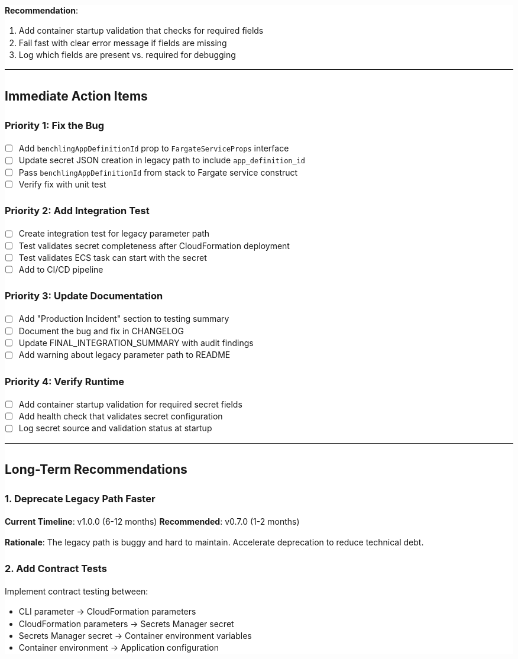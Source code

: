 **Recommendation**:
1. Add container startup validation that checks for required fields
2. Fail fast with clear error message if fields are missing
3. Log which fields are present vs. required for debugging

---

## Immediate Action Items

### Priority 1: Fix the Bug

- [ ] Add `benchlingAppDefinitionId` prop to `FargateServiceProps` interface
- [ ] Update secret JSON creation in legacy path to include `app_definition_id`
- [ ] Pass `benchlingAppDefinitionId` from stack to Fargate service construct
- [ ] Verify fix with unit test

### Priority 2: Add Integration Test

- [ ] Create integration test for legacy parameter path
- [ ] Test validates secret completeness after CloudFormation deployment
- [ ] Test validates ECS task can start with the secret
- [ ] Add to CI/CD pipeline

### Priority 3: Update Documentation

- [ ] Add "Production Incident" section to testing summary
- [ ] Document the bug and fix in CHANGELOG
- [ ] Update FINAL_INTEGRATION_SUMMARY with audit findings
- [ ] Add warning about legacy parameter path to README

### Priority 4: Verify Runtime

- [ ] Add container startup validation for required secret fields
- [ ] Add health check that validates secret configuration
- [ ] Log secret source and validation status at startup

---

## Long-Term Recommendations

### 1. Deprecate Legacy Path Faster

**Current Timeline**: v1.0.0 (6-12 months)
**Recommended**: v0.7.0 (1-2 months)

**Rationale**: The legacy path is buggy and hard to maintain. Accelerate deprecation to reduce technical debt.

### 2. Add Contract Tests

Implement contract testing between:
- CLI parameter → CloudFormation parameters
- CloudFormation parameters → Secrets Manager secret
- Secrets Manager secret → Container environment variables
- Container environment → Application configuration
